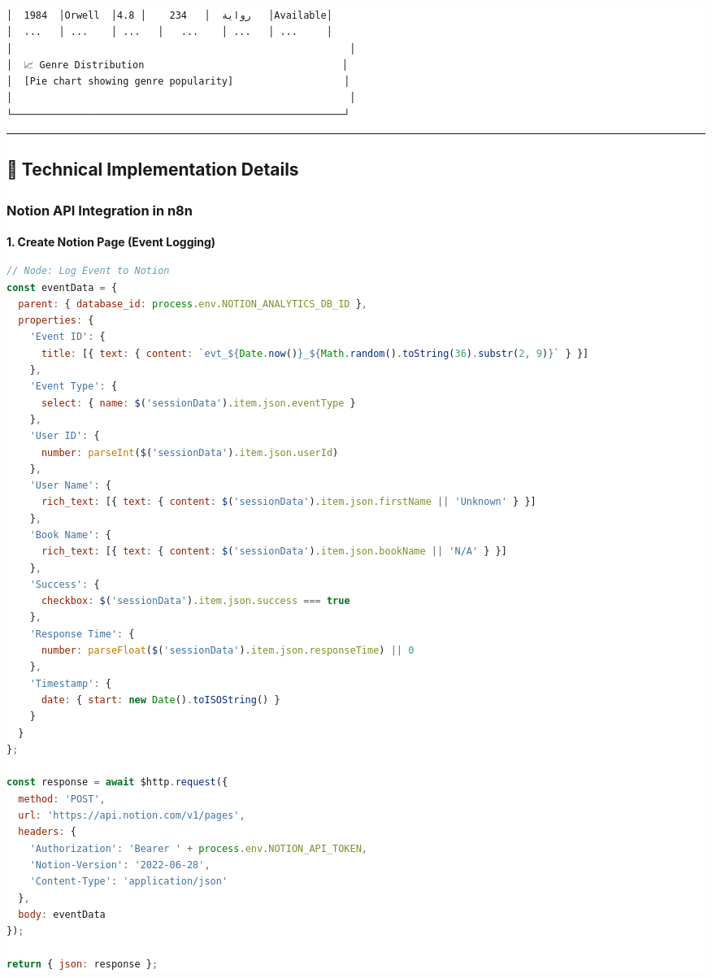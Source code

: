 ```
│  1984  │Orwell  │رواية  │   234    │ 4.8   │Available│
│  ...   │ ...    │ ...   │   ...    │ ...   │ ...     │
│                                                          │
│  📈 Genre Distribution                                  │
│  [Pie chart showing genre popularity]                   │
│                                                          │
└─────────────────────────────────────────────────────────┘
```

---

## 🔧 Technical Implementation Details

### Notion API Integration in n8n

**1. Create Notion Page (Event Logging)**
```javascript
// Node: Log Event to Notion
const eventData = {
  parent: { database_id: process.env.NOTION_ANALYTICS_DB_ID },
  properties: {
    'Event ID': {
      title: [{ text: { content: `evt_${Date.now()}_${Math.random().toString(36).substr(2, 9)}` } }]
    },
    'Event Type': {
      select: { name: $('sessionData').item.json.eventType }
    },
    'User ID': {
      number: parseInt($('sessionData').item.json.userId)
    },
    'User Name': {
      rich_text: [{ text: { content: $('sessionData').item.json.firstName || 'Unknown' } }]
    },
    'Book Name': {
      rich_text: [{ text: { content: $('sessionData').item.json.bookName || 'N/A' } }]
    },
    'Success': {
      checkbox: $('sessionData').item.json.success === true
    },
    'Response Time': {
      number: parseFloat($('sessionData').item.json.responseTime) || 0
    },
    'Timestamp': {
      date: { start: new Date().toISOString() }
    }
  }
};

const response = await $http.request({
  method: 'POST',
  url: 'https://api.notion.com/v1/pages',
  headers: {
    'Authorization': 'Bearer ' + process.env.NOTION_API_TOKEN,
    'Notion-Version': '2022-06-28',
    'Content-Type': 'application/json'
  },
  body: eventData
});

return { json: response };
```
